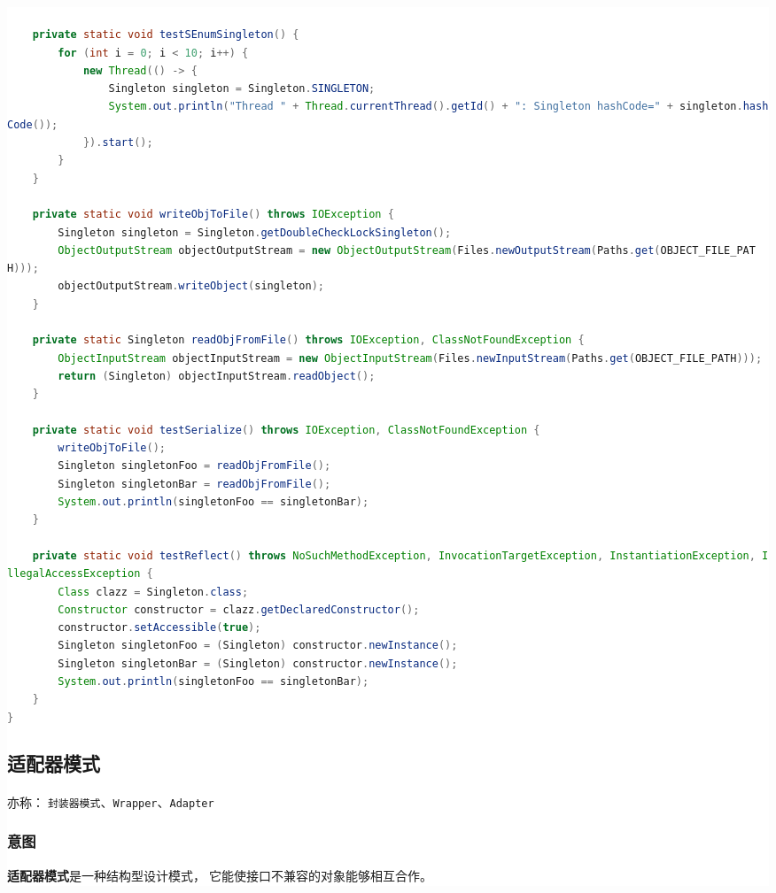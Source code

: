 ```java

    private static void testSEnumSingleton() {
        for (int i = 0; i < 10; i++) {
            new Thread(() -> {
                Singleton singleton = Singleton.SINGLETON;
                System.out.println("Thread " + Thread.currentThread().getId() + ": Singleton hashCode=" + singleton.hashCode());
            }).start();
        }
    }
    
    private static void writeObjToFile() throws IOException {
        Singleton singleton = Singleton.getDoubleCheckLockSingleton();
        ObjectOutputStream objectOutputStream = new ObjectOutputStream(Files.newOutputStream(Paths.get(OBJECT_FILE_PATH)));
        objectOutputStream.writeObject(singleton);
    }

    private static Singleton readObjFromFile() throws IOException, ClassNotFoundException {
        ObjectInputStream objectInputStream = new ObjectInputStream(Files.newInputStream(Paths.get(OBJECT_FILE_PATH)));
        return (Singleton) objectInputStream.readObject();
    }

    private static void testSerialize() throws IOException, ClassNotFoundException {
        writeObjToFile();
        Singleton singletonFoo = readObjFromFile();
        Singleton singletonBar = readObjFromFile();
        System.out.println(singletonFoo == singletonBar);
    }
    
    private static void testReflect() throws NoSuchMethodException, InvocationTargetException, InstantiationException, IllegalAccessException {
        Class clazz = Singleton.class;
        Constructor constructor = clazz.getDeclaredConstructor();
        constructor.setAccessible(true);
        Singleton singletonFoo = (Singleton) constructor.newInstance();
        Singleton singletonBar = (Singleton) constructor.newInstance();
        System.out.println(singletonFoo == singletonBar);
    }
}
```

## 适配器模式

亦称： `封装器模式`、`Wrapper`、`Adapter`

### 意图

**适配器模式**是一种结构型设计模式， 它能使接口不兼容的对象能够相互合作。
